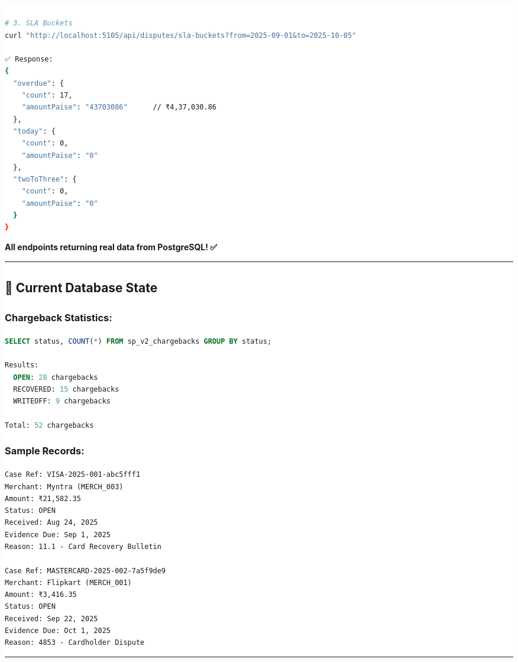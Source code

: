 ```bash

# 3. SLA Buckets
curl "http://localhost:5105/api/disputes/sla-buckets?from=2025-09-01&to=2025-10-05"

✅ Response:
{
  "overdue": {
    "count": 17,
    "amountPaise": "43703086"      // ₹4,37,030.86
  },
  "today": {
    "count": 0,
    "amountPaise": "0"
  },
  "twoToThree": {
    "count": 0,
    "amountPaise": "0"
  }
}
```

**All endpoints returning real data from PostgreSQL! ✅**

---

## 📝 Current Database State

### **Chargeback Statistics:**

```sql
SELECT status, COUNT(*) FROM sp_v2_chargebacks GROUP BY status;

Results:
  OPEN: 28 chargebacks
  RECOVERED: 15 chargebacks
  WRITEOFF: 9 chargebacks
  
Total: 52 chargebacks
```

### **Sample Records:**

```
Case Ref: VISA-2025-001-abc5fff1
Merchant: Myntra (MERCH_003)
Amount: ₹21,582.35
Status: OPEN
Received: Aug 24, 2025
Evidence Due: Sep 1, 2025
Reason: 11.1 - Card Recovery Bulletin

Case Ref: MASTERCARD-2025-002-7a5f9de9
Merchant: Flipkart (MERCH_001)
Amount: ₹3,416.35
Status: OPEN
Received: Sep 22, 2025
Evidence Due: Oct 1, 2025
Reason: 4853 - Cardholder Dispute
```

---